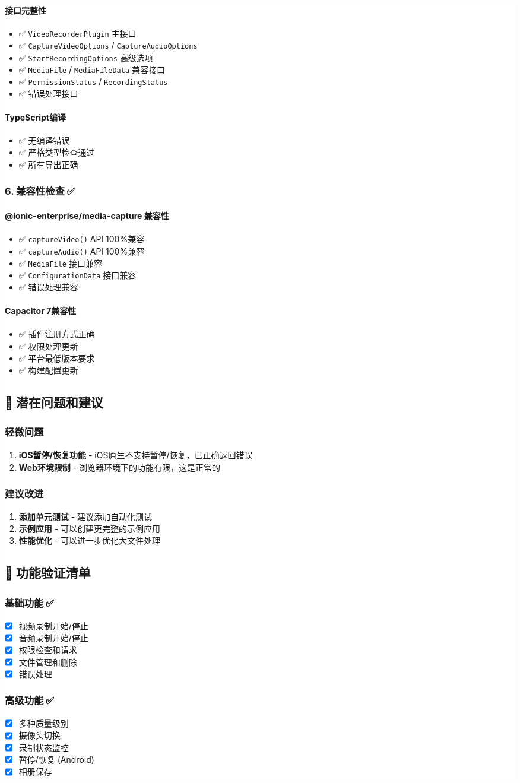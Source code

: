 #### 接口完整性
- ✅ `VideoRecorderPlugin` 主接口
- ✅ `CaptureVideoOptions` / `CaptureAudioOptions`
- ✅ `StartRecordingOptions` 高级选项
- ✅ `MediaFile` / `MediaFileData` 兼容接口
- ✅ `PermissionStatus` / `RecordingStatus`
- ✅ 错误处理接口

#### TypeScript编译
- ✅ 无编译错误
- ✅ 严格类型检查通过
- ✅ 所有导出正确

### 6. 兼容性检查 ✅

#### @ionic-enterprise/media-capture 兼容性
- ✅ `captureVideo()` API 100%兼容
- ✅ `captureAudio()` API 100%兼容
- ✅ `MediaFile` 接口兼容
- ✅ `ConfigurationData` 接口兼容
- ✅ 错误处理兼容

#### Capacitor 7兼容性
- ✅ 插件注册方式正确
- ✅ 权限处理更新
- ✅ 平台最低版本要求
- ✅ 构建配置更新

## 🚨 潜在问题和建议

### 轻微问题
1. **iOS暂停/恢复功能** - iOS原生不支持暂停/恢复，已正确返回错误
2. **Web环境限制** - 浏览器环境下的功能有限，这是正常的

### 建议改进
1. **添加单元测试** - 建议添加自动化测试
2. **示例应用** - 可以创建更完整的示例应用
3. **性能优化** - 可以进一步优化大文件处理

## 🎯 功能验证清单

### 基础功能 ✅
- [x] 视频录制开始/停止
- [x] 音频录制开始/停止
- [x] 权限检查和请求
- [x] 文件管理和删除
- [x] 错误处理

### 高级功能 ✅
- [x] 多种质量级别
- [x] 摄像头切换
- [x] 录制状态监控
- [x] 暂停/恢复 (Android)
- [x] 相册保存
